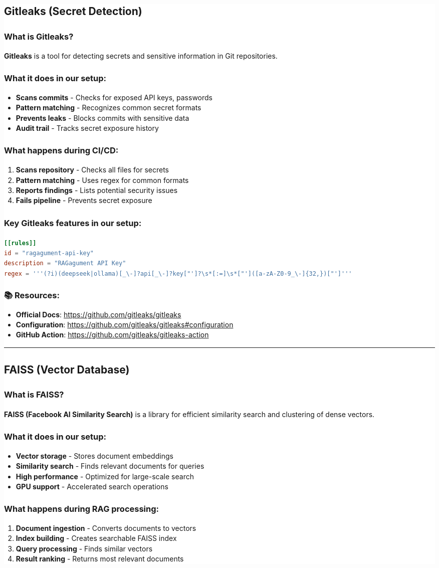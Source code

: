 
## Gitleaks (Secret Detection)

### What is Gitleaks?
**Gitleaks** is a tool for detecting secrets and sensitive information in Git repositories.

### What it does in our setup:
- **Scans commits** - Checks for exposed API keys, passwords
- **Pattern matching** - Recognizes common secret formats
- **Prevents leaks** - Blocks commits with sensitive data
- **Audit trail** - Tracks secret exposure history

### What happens during CI/CD:
1. **Scans repository** - Checks all files for secrets
2. **Pattern matching** - Uses regex for common formats
3. **Reports findings** - Lists potential security issues
4. **Fails pipeline** - Prevents secret exposure

### Key Gitleaks features in our setup:
```toml
[[rules]]
id = "ragagument-api-key"
description = "RAGagument API Key"
regex = '''(?i)(deepseek|ollama)[_\-]?api[_\-]?key["']?\s*[:=]\s*["']([a-zA-Z0-9_\-]{32,})["']'''
```

### 📚 Resources:
- **Official Docs**: https://github.com/gitleaks/gitleaks
- **Configuration**: https://github.com/gitleaks/gitleaks#configuration
- **GitHub Action**: https://github.com/gitleaks/gitleaks-action

---

## FAISS (Vector Database)

### What is FAISS?
**FAISS (Facebook AI Similarity Search)** is a library for efficient similarity search and clustering of dense vectors.

### What it does in our setup:
- **Vector storage** - Stores document embeddings
- **Similarity search** - Finds relevant documents for queries
- **High performance** - Optimized for large-scale search
- **GPU support** - Accelerated search operations

### What happens during RAG processing:
1. **Document ingestion** - Converts documents to vectors
2. **Index building** - Creates searchable FAISS index
3. **Query processing** - Finds similar vectors
4. **Result ranking** - Returns most relevant documents
